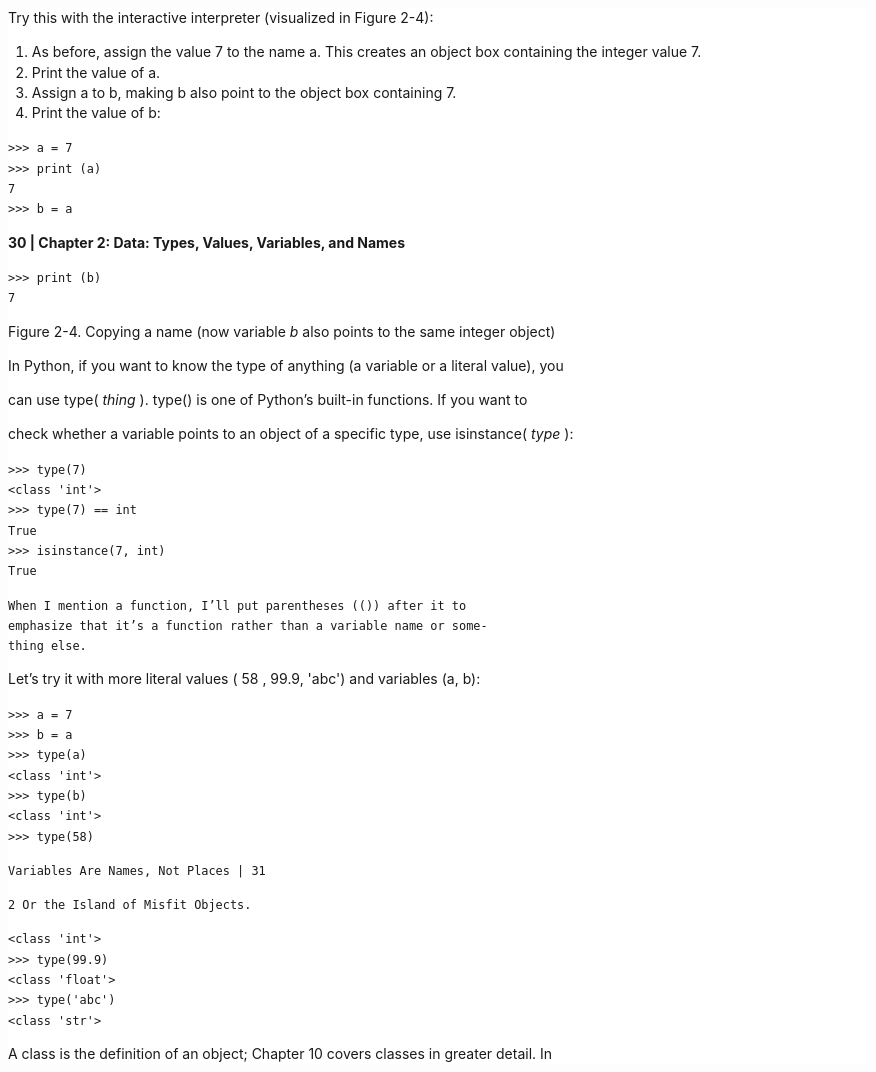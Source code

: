 Try this with the interactive interpreter (visualized in Figure 2-4):

1. As before, assign the value 7 to the name a. This creates an object box containing
    the integer value 7.
2. Print the value of a.
3. Assign a to b, making b also point to the object box containing 7.
4. Print the value of b:

```
>>> a = 7
>>> print (a)
7
>>> b = a
```
**30 | Chapter 2: Data: Types, Values, Variables, and Names**


```
>>> print (b)
7
```
Figure 2-4. Copying a name (now variable _b_ also points to the same integer object)

In Python, if you want to know the type of anything (a variable or a literal value), you

can use type( _thing_ ). type() is one of Python’s built-in functions. If you want to

check whether a variable points to an object of a specific type, use isinstance( _type_ ):

```
>>> type(7)
<class 'int'>
>>> type(7) == int
True
>>> isinstance(7, int)
True
```
```
When I mention a function, I’ll put parentheses (()) after it to
emphasize that it’s a function rather than a variable name or some‐
thing else.
```
Let’s try it with more literal values ( 58 , 99.9, 'abc') and variables (a, b):

```
>>> a = 7
>>> b = a
>>> type(a)
<class 'int'>
>>> type(b)
<class 'int'>
>>> type(58)
```
```
Variables Are Names, Not Places | 31
```

```
2 Or the Island of Misfit Objects.
```
```
<class 'int'>
>>> type(99.9)
<class 'float'>
>>> type('abc')
<class 'str'>
```
A class is the definition of an object; Chapter 10 covers classes in greater detail. In
